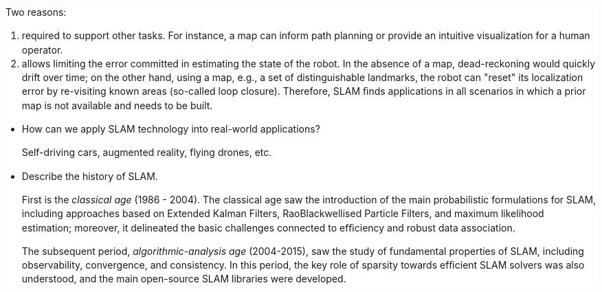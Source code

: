   Two reasons:

  1. required to support other tasks. For instance, a map can inform path planning or provide an intuitive visualization for a human operator.
  2. allows limiting the error committed in estimating the state of the robot. In the absence of a map, dead-reckoning would quickly drift over time; on the other hand, using a map, e.g., a set of distinguishable landmarks, the robot can "reset" its localization error by re-visiting known areas (so-called loop closure). Therefore, SLAM ﬁnds applications in all scenarios in which a prior map is not available and needs to be built.

- How can we apply SLAM technology into real-world applications?

  Self-driving cars, augmented reality, flying drones, etc.

- Describe the history of SLAM.

  First is the _classical age_ (1986 - 2004). The classical age saw the introduction of the main probabilistic formulations for SLAM, including approaches based on Extended Kalman Filters, RaoBlackwellised Particle Filters, and maximum likelihood estimation; moreover, it delineated the basic challenges connected to efﬁciency and robust data association.

  The subsequent period, _algorithmic-analysis age_ (2004-2015), saw the study of fundamental properties of SLAM, including observability, convergence, and consistency. In this period, the key role of sparsity towards efﬁcient SLAM solvers was also understood, and the main open-source SLAM libraries were developed.
